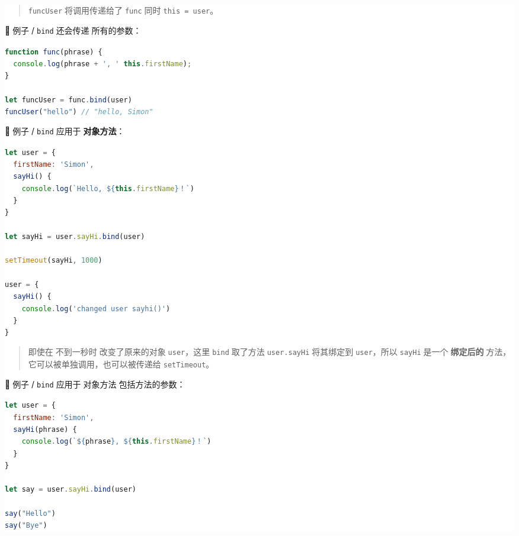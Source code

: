 > `funcUser` 将调用传递给了 `func` 同时 `this = user`。



🌰 例子 / `bind` 还会传递 所有的参数：

```js
function func(phrase) {
  console.log(phrase + ', ' this.firstName);
}

let funcUser = func.bind(user)
funcUser("hello") // "hello, Simon"
```



🌰 例子 / `bind` 应用于 **对象方法**：

```js
let user = {
  firstName: 'Simon',
  sayHi() {
    console.log(`Hello, ${this.firstName}！`)
  }
}

let sayHi = user.sayHi.bind(user)

setTimeout(sayHi, 1000) 

user = {
  sayHi() {
    console.log('changed user sayhi()')
  }
}
```

> 即使在 不到一秒时 改变了原来的对象 `user`，这里 `bind` 取了方法 `user.sayHi` 将其绑定到 `user`，所以 `sayHi` 是一个 **绑定后的** 方法，它可以被单独调用，也可以被传递给 `setTimeout`。



🌰 例子 / `bind` 应用于 对象方法 包括方法的参数：

```js
let user = {
  firstName: 'Simon',
  sayHi(phrase) {
    console.log(`${phrase}, ${this.firstName}！`)
  }
}

let say = user.sayHi.bind(user)

say("Hello")
say("Bye")
```
